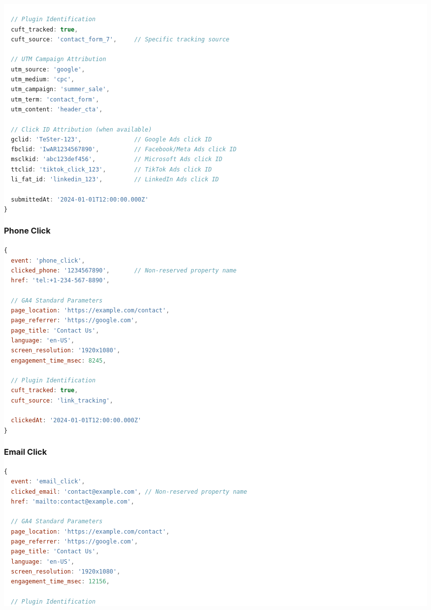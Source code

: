 ```javascript

  // Plugin Identification
  cuft_tracked: true,
  cuft_source: 'contact_form_7',     // Specific tracking source

  // UTM Campaign Attribution
  utm_source: 'google',
  utm_medium: 'cpc',
  utm_campaign: 'summer_sale',
  utm_term: 'contact_form',
  utm_content: 'header_cta',

  // Click ID Attribution (when available)
  gclid: 'TeSter-123',               // Google Ads click ID
  fbclid: 'IwAR1234567890',          // Facebook/Meta Ads click ID
  msclkid: 'abc123def456',           // Microsoft Ads click ID
  ttclid: 'tiktok_click_123',        // TikTok Ads click ID
  li_fat_id: 'linkedin_123',         // LinkedIn Ads click ID

  submittedAt: '2024-01-01T12:00:00.000Z'
}
```

### Phone Click

```javascript
{
  event: 'phone_click',
  clicked_phone: '1234567890',       // Non-reserved property name
  href: 'tel:+1-234-567-8890',

  // GA4 Standard Parameters
  page_location: 'https://example.com/contact',
  page_referrer: 'https://google.com',
  page_title: 'Contact Us',
  language: 'en-US',
  screen_resolution: '1920x1080',
  engagement_time_msec: 8245,

  // Plugin Identification
  cuft_tracked: true,
  cuft_source: 'link_tracking',

  clickedAt: '2024-01-01T12:00:00.000Z'
}
```

### Email Click

```javascript
{
  event: 'email_click',
  clicked_email: 'contact@example.com', // Non-reserved property name
  href: 'mailto:contact@example.com',

  // GA4 Standard Parameters
  page_location: 'https://example.com/contact',
  page_referrer: 'https://google.com',
  page_title: 'Contact Us',
  language: 'en-US',
  screen_resolution: '1920x1080',
  engagement_time_msec: 12156,

  // Plugin Identification
```
